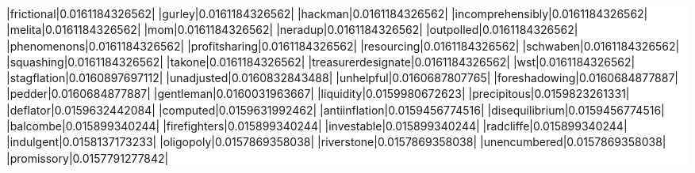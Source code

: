 |frictional|0.0161184326562|
|gurley|0.0161184326562|
|hackman|0.0161184326562|
|incomprehensibly|0.0161184326562|
|melita|0.0161184326562|
|mom|0.0161184326562|
|neradup|0.0161184326562|
|outpolled|0.0161184326562|
|phenomenons|0.0161184326562|
|profitsharing|0.0161184326562|
|resourcing|0.0161184326562|
|schwaben|0.0161184326562|
|squashing|0.0161184326562|
|takone|0.0161184326562|
|treasurerdesignate|0.0161184326562|
|wst|0.0161184326562|
|stagflation|0.0160897697112|
|unadjusted|0.0160832843488|
|unhelpful|0.0160687807765|
|foreshadowing|0.0160684877887|
|pedder|0.0160684877887|
|gentleman|0.0160031963667|
|liquidity|0.0159980672623|
|precipitous|0.0159823261331|
|deflator|0.0159632442084|
|computed|0.0159631992462|
|antiinflation|0.0159456774516|
|disequilibrium|0.0159456774516|
|balcombe|0.015899340244|
|firefighters|0.015899340244|
|investable|0.015899340244|
|radcliffe|0.015899340244|
|indulgent|0.0158137173233|
|oligopoly|0.0157869358038|
|riverstone|0.0157869358038|
|unencumbered|0.0157869358038|
|promissory|0.0157791277842|